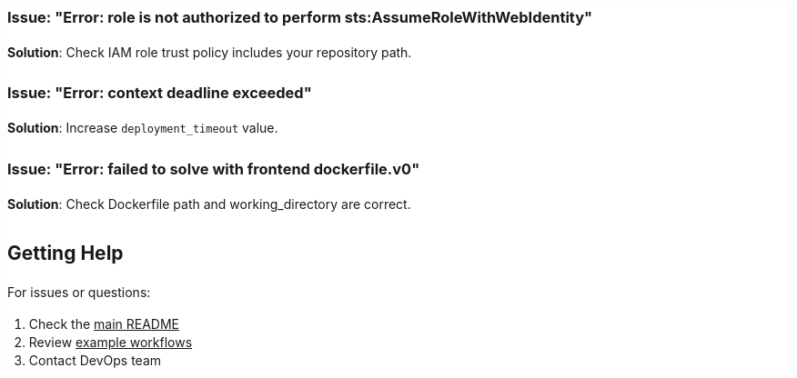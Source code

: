 ### Issue: "Error: role is not authorized to perform sts:AssumeRoleWithWebIdentity"
**Solution**: Check IAM role trust policy includes your repository path.

### Issue: "Error: context deadline exceeded"
**Solution**: Increase `deployment_timeout` value.

### Issue: "Error: failed to solve with frontend dockerfile.v0"
**Solution**: Check Dockerfile path and working_directory are correct.

## Getting Help

For issues or questions:
1. Check the [main README](../README.md)
2. Review [example workflows](../README.md#examples)
3. Contact DevOps team

